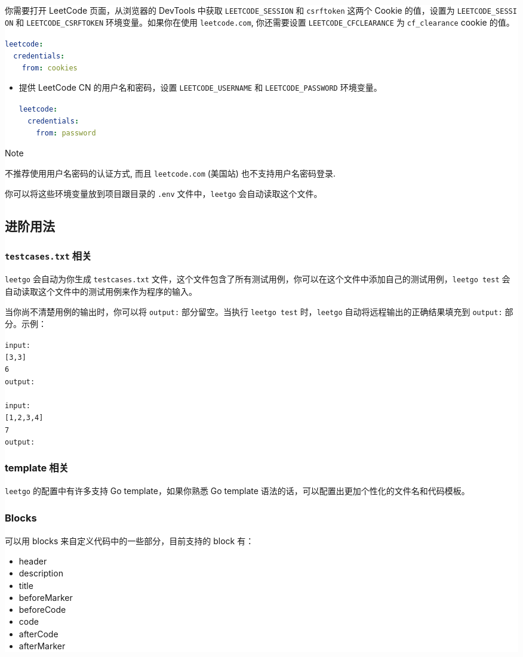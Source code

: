   你需要打开 LeetCode 页面，从浏览器的 DevTools 中获取 `LEETCODE_SESSION` 和 `csrftoken` 这两个 Cookie 的值，设置为 `LEETCODE_SESSION` 和 `LEETCODE_CSRFTOKEN` 环境变量。如果你在使用 `leetcode.com`, 你还需要设置 `LEETCODE_CFCLEARANCE` 为 `cf_clearance` cookie 的值。

  ```yaml
  leetcode:
    credentials:
      from: cookies
  ```

- 提供 LeetCode CN 的用户名和密码，设置 `LEETCODE_USERNAME` 和 `LEETCODE_PASSWORD` 环境变量。

  ```yaml
  leetcode:
    credentials:
      from: password
  ```

> [!NOTE]
> 不推荐使用用户名密码的认证方式, 而且 `leetcode.com` (美国站) 也不支持用户名密码登录.

你可以将这些环境变量放到项目跟目录的 `.env` 文件中，`leetgo` 会自动读取这个文件。

## 进阶用法

### `testcases.txt` 相关

`leetgo` 会自动为你生成 `testcases.txt` 文件，这个文件包含了所有测试用例，你可以在这个文件中添加自己的测试用例，`leetgo test` 会自动读取这个文件中的测试用例来作为程序的输入。

当你尚不清楚用例的输出时，你可以将 `output:` 部分留空。当执行 `leetgo test` 时，`leetgo` 自动将远程输出的正确结果填充到 `output:` 部分。示例：

```
input:
[3,3]
6
output:

input:
[1,2,3,4]
7
output:
```

### template 相关

`leetgo` 的配置中有许多支持 Go template，如果你熟悉 Go template 语法的话，可以配置出更加个性化的文件名和代码模板。

### Blocks

可以用 blocks 来自定义代码中的一些部分，目前支持的 block 有：
- header
- description
- title
- beforeMarker
- beforeCode
- code
- afterCode
- afterMarker


[^1]: 使用 Safari 的用户注意，你需要赋予使用 `leetgo` 的终端 App `全盘访问`的权限。